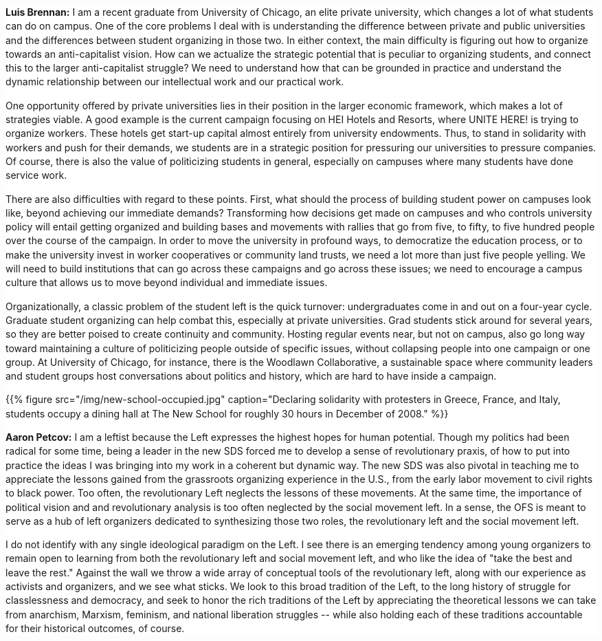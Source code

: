 **Luis Brennan:** I am a recent graduate from University of Chicago, an elite private university, which changes a lot of what students can do on campus. One of the core problems I deal with is understanding the difference between private and public universities and the differences between student organizing in those two. In either context, the main difficulty is figuring out how to organize towards an anti-capitalist vision. How can we actualize the strategic potential that is peculiar to organizing students, and connect this to the larger anti-capitalist struggle? We need to understand how that can be grounded in practice and understand the dynamic relationship between our intellectual work and our practical work.

One opportunity offered by private universities lies in their position in the larger economic framework, which makes a lot of strategies viable. A good example is the current campaign focusing on HEI Hotels and Resorts, where UNITE HERE! is trying to organize workers. These hotels get start-up capital almost entirely from university endowments. Thus, to stand in solidarity with workers and push for their demands, we students are in a strategic position for pressuring our universities to pressure companies. Of course, there is also the value of politicizing students in general, especially on campuses where many students have done service work.

There are also difficulties with regard to these points. First, what should the process of building student power on campuses look like, beyond achieving our immediate demands? Transforming how decisions get made on campuses and who controls university policy will entail getting organized and building bases and movements with rallies that go from five, to fifty, to five hundred people over the course of the campaign. In order to move the university in profound ways, to democratize the education process, or to make the university invest in worker cooperatives or community land trusts, we need a lot more than just five people yelling. We will need to build institutions that can go across these campaigns and go across these issues; we need to encourage a campus culture that allows us to move beyond individual and immediate issues.

Organizationally, a classic problem of the student left is the quick turnover: undergraduates come in and out on a four-year cycle. Graduate student organizing can help combat this, especially at private universities. Grad students stick around for several years, so they are better poised to create continuity and community. Hosting regular events near, but not on campus, also go long way toward maintaining a culture of politicizing people outside of specific issues, without collapsing people into one campaign or one group. At University of Chicago, for instance, there is the Woodlawn Collaborative, a sustainable space where community leaders and student groups host conversations about politics and history, which are hard to have inside a campaign.

{{% figure src="/img/new-school-occupied.jpg" caption="Declaring solidarity with protesters in Greece, France, and Italy, students occupy a dining hall at The New School for roughly 30 hours in December of 2008." %}}

**Aaron Petcov:** I am a leftist because the Left expresses the highest hopes for human potential. Though my politics had been radical for some time, being a leader in the new SDS forced me to develop a sense of revolutionary praxis, of how to put into practice the ideas I was bringing into my work in a coherent but dynamic way. The new SDS was also pivotal in teaching me to appreciate the lessons gained from the grassroots organizing experience in the U.S., from the early labor movement to civil rights to black power. Too often, the revolutionary Left neglects the lessons of these movements. At the same time, the importance of political vision and and revolutionary analysis is too often neglected by the social movement left. In a sense, the OFS is meant to serve as a hub of left organizers dedicated to synthesizing those two roles, the revolutionary left and the social movement left.

I do not identify with any single ideological paradigm on the Left. I see there is an emerging tendency among young organizers to remain open to learning from both the revolutionary left and social movement left, and who like the idea of "take the best and leave the rest." Against the wall we throw a wide array of conceptual tools of the revolutionary left, along with our experience as activists and organizers, and we see what sticks. We look to this broad tradition of the Left, to the long history of struggle for classlessness and democracy, and seek to honor the rich traditions of the Left by appreciating the theoretical lessons we can take from anarchism, Marxism, feminism, and national liberation struggles -- while also holding each of these traditions accountable for their historical outcomes, of course.

